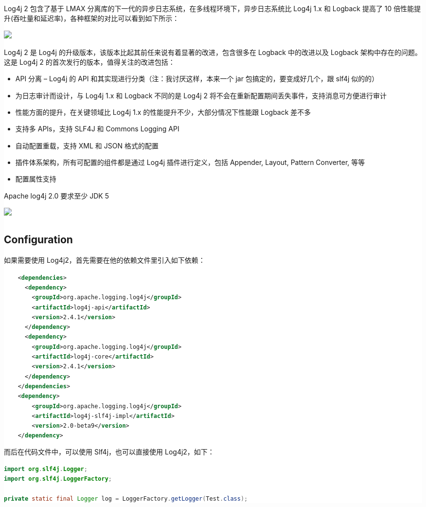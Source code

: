 Log4j 2 包含了基于 LMAX 分离库的下一代的异步日志系统，在多线程环境下，异步日志系统比 Log4j 1.x 和 Logback 提高了 10 倍性能提升(吞吐量和延迟率)，各种框架的对比可以看到如下所示：

![](http://cdn3.infoqstatic.com/statics_s2_20160105-0313u5/resource/news/2014/08/apache-log4j2/zh/resources/0805000.png)

Log4j 2 是 Log4j 的升级版本，该版本比起其前任来说有着显著的改进，包含很多在 Logback 中的改进以及 Logback 架构中存在的问题。这是 Log4j 2 的首次发行的版本，值得关注的改进包括：

* API 分离 – Log4j 的 API 和其实现进行分类（注：我讨厌这样，本来一个 jar 包搞定的，要变成好几个，跟 slf4j 似的的）

- 为日志审计而设计，与 Log4j 1.x 和 Logback 不同的是 Log4j 2 将不会在重新配置期间丢失事件，支持消息可方便进行审计

* 性能方面的提升，在关键领域比 Log4j 1.x 的性能提升不少，大部分情况下性能跟 Logback 差不多

- 支持多 APIs，支持 SLF4J 和 Commons Logging API

* 自动配置重载，支持 XML 和 JSON 格式的配置

- 插件体系架构，所有可配置的组件都是通过 Log4j 插件进行定义，包括 Appender, Layout, Pattern Converter, 等等

* 配置属性支持

Apache log4j 2.0 要求至少 JDK 5

![](http://logging.apache.org/log4j/2.x/images/Log4jClasses.jpg)

## Configuration

如果需要使用 Log4j2，首先需要在他的依赖文件里引入如下依赖：

```xml
    <dependencies>
      <dependency>
        <groupId>org.apache.logging.log4j</groupId>
        <artifactId>log4j-api</artifactId>
        <version>2.4.1</version>
      </dependency>
      <dependency>
        <groupId>org.apache.logging.log4j</groupId>
        <artifactId>log4j-core</artifactId>
        <version>2.4.1</version>
      </dependency>
    </dependencies>
    <dependency>
        <groupId>org.apache.logging.log4j</groupId>
        <artifactId>log4j-slf4j-impl</artifactId>
        <version>2.0-beta9</version>
    </dependency>
```

而后在代码文件中，可以使用 Slf4j，也可以直接使用 Log4j2，如下：

```java
import org.slf4j.Logger;
import org.slf4j.LoggerFactory;

private static final Logger log = LoggerFactory.getLogger(Test.class);
```
